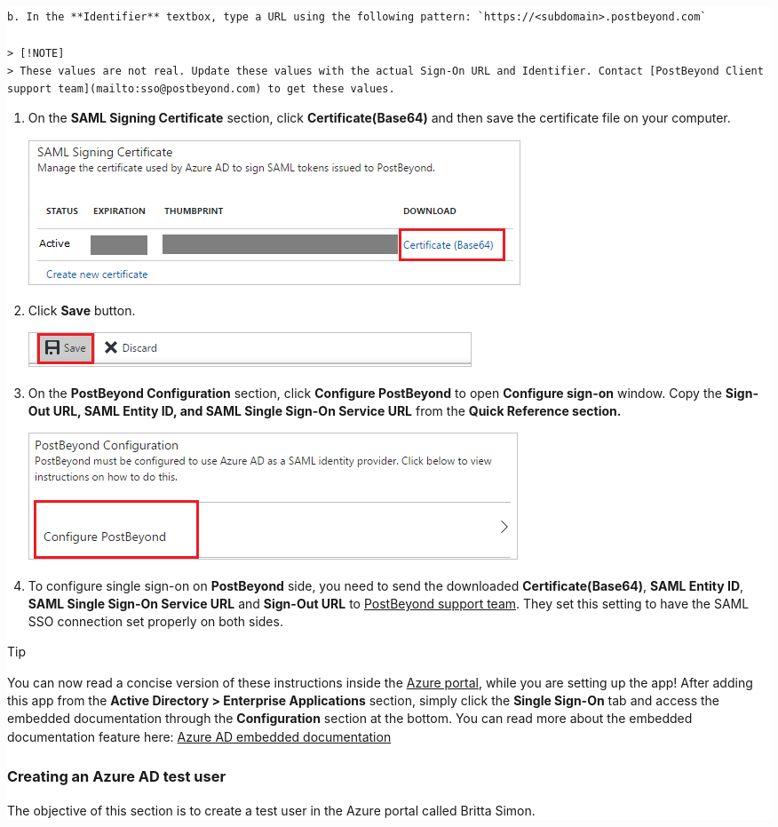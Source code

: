 	b. In the **Identifier** textbox, type a URL using the following pattern: `https://<subdomain>.postbeyond.com`

	> [!NOTE] 
	> These values are not real. Update these values with the actual Sign-On URL and Identifier. Contact [PostBeyond Client support team](mailto:sso@postbeyond.com) to get these values. 
 
1. On the **SAML Signing Certificate** section, click **Certificate(Base64)** and then save the certificate file on your computer.

	![Configure Single Sign-On](./media/postbeyond-tutorial/tutorial_postbeyond_certificate.png) 

1. Click **Save** button.

	![Configure Single Sign-On](./media/postbeyond-tutorial/tutorial_general_400.png)

1. On the **PostBeyond Configuration** section, click **Configure PostBeyond** to open **Configure sign-on** window. Copy the **Sign-Out URL, SAML Entity ID, and SAML Single Sign-On Service URL** from the **Quick Reference section.**

	![Configure Single Sign-On](./media/postbeyond-tutorial/tutorial_postbeyond_configure.png) 

1. To configure single sign-on on **PostBeyond** side, you need to send the downloaded **Certificate(Base64)**, **SAML Entity ID**, **SAML Single Sign-On Service URL** and **Sign-Out URL** to [PostBeyond support team](mailto:sso@postbeyond.com). They set this setting to have the SAML SSO connection set properly on both sides.

> [!TIP]
> You can now read a concise version of these instructions inside the [Azure portal](https://portal.azure.com), while you are setting up the app!  After adding this app from the **Active Directory > Enterprise Applications** section, simply click the **Single Sign-On** tab and access the embedded documentation through the **Configuration** section at the bottom. You can read more about the embedded documentation feature here: [Azure AD embedded documentation]( https://go.microsoft.com/fwlink/?linkid=845985)

### Creating an Azure AD test user
The objective of this section is to create a test user in the Azure portal called Britta Simon.


[1]: ./media/postbeyond-tutorial/tutorial_general_01.png
[2]: ./media/postbeyond-tutorial/tutorial_general_02.png
[3]: ./media/postbeyond-tutorial/tutorial_general_03.png
[4]: ./media/postbeyond-tutorial/tutorial_general_04.png
[100]: ./media/postbeyond-tutorial/tutorial_general_100.png
[200]: ./media/postbeyond-tutorial/tutorial_general_200.png
[201]: ./media/postbeyond-tutorial/tutorial_general_201.png
[202]: ./media/postbeyond-tutorial/tutorial_general_202.png
[203]: ./media/postbeyond-tutorial/tutorial_general_203.png